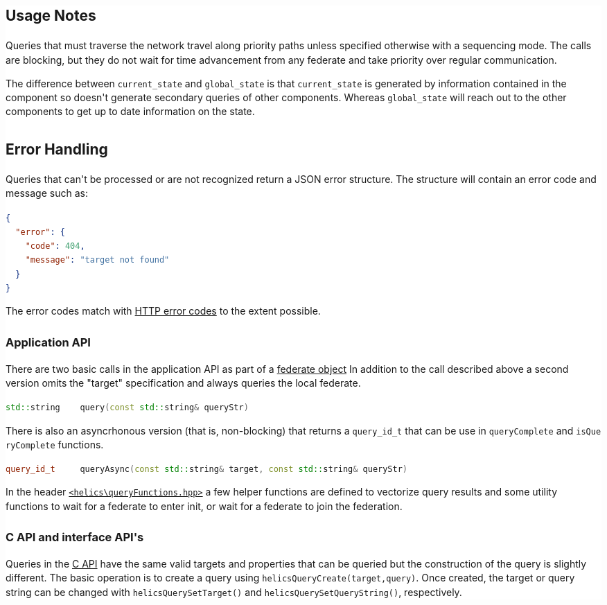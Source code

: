 ## Usage Notes

Queries that must traverse the network travel along priority paths unless specified otherwise with a sequencing mode. The calls are blocking, but they do not wait for time advancement from any federate and take priority over regular communication.

The difference between `current_state` and `global_state` is that `current_state` is generated by information contained in the component so doesn't generate secondary queries of other components. Whereas `global_state` will reach out to the other components to get up to date information on the state.

## Error Handling

Queries that can't be processed or are not recognized return a JSON error structure. The structure will contain an error code and message such as:

```json
{
  "error": {
    "code": 404,
    "message": "target not found"
  }
}
```

The error codes match with [HTTP error codes](https://developer.mozilla.org/en-US/docs/Web/HTTP/Status#client_error_responses) to the extent possible.

### Application API

There are two basic calls in the application API as part of a [federate object](https://docs.helics.org/en/latest/doxygen/classhelics_1_1Federate.html)
In addition to the call described above a second version omits the "target" specification and always queries the local federate.

```cpp
std::string    query(const std::string& queryStr)
```

There is also an asyncrhonous version (that is, non-blocking) that returns a `query_id_t` that can be use in `queryComplete` and `isQueryComplete` functions.

```cpp
query_id_t     queryAsync(const std::string& target, const std::string& queryStr)
```

In the header [`<helics\queryFunctions.hpp>`](https://docs.helics.org/en/latest/doxygen/queryFunctions_8hpp.html) a few helper functions are defined to vectorize query results and some utility functions to wait for a federate to enter init, or wait for a federate to join the federation.

### C API and interface API's

Queries in the [C API](../../api-reference/C_API.md#query) have the same valid targets and properties that can be queried but the construction of the query is slightly different. The basic operation is to create a query using `helicsQueryCreate(target,query)`. Once created, the target or query string can be changed with `helicsQuerySetTarget()` and `helicsQuerySetQueryString()`, respectively.

